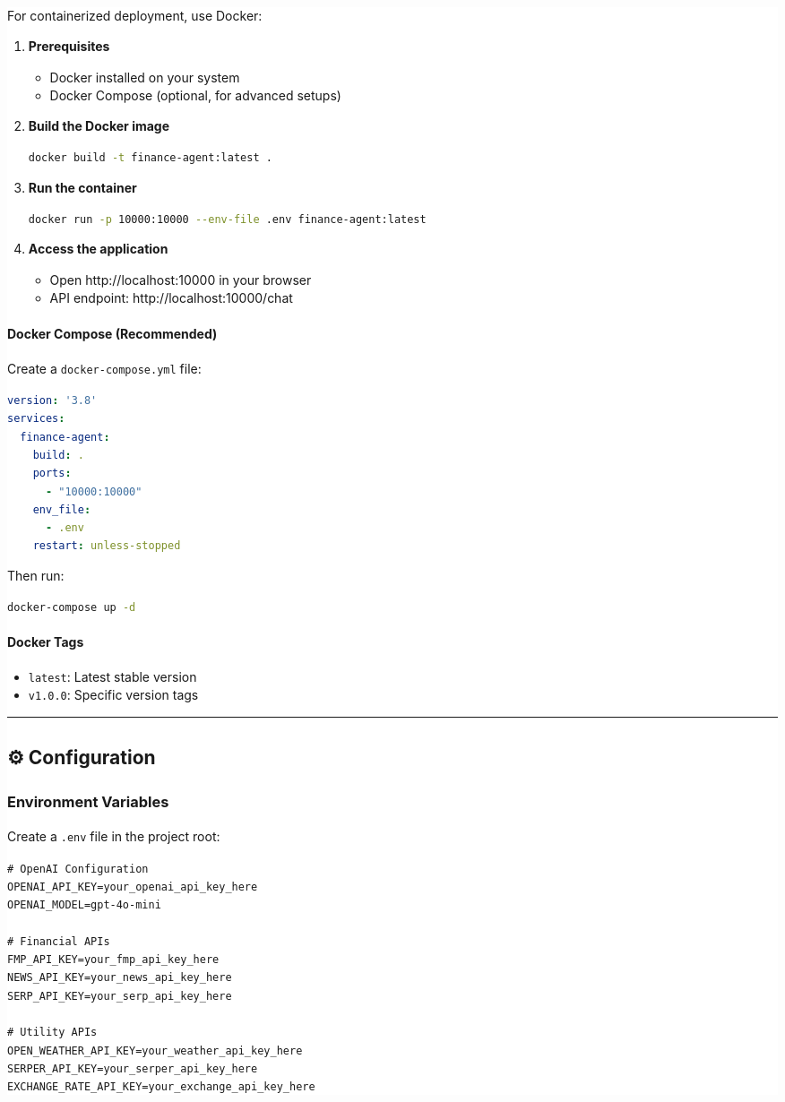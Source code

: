 For containerized deployment, use Docker:

1. **Prerequisites**
   - Docker installed on your system
   - Docker Compose (optional, for advanced setups)

2. **Build the Docker image**
   ```bash
   docker build -t finance-agent:latest .
   ```

3. **Run the container**
   ```bash
   docker run -p 10000:10000 --env-file .env finance-agent:latest
   ```

4. **Access the application**
   - Open http://localhost:10000 in your browser
   - API endpoint: http://localhost:10000/chat

#### Docker Compose (Recommended)

Create a `docker-compose.yml` file:

```yaml
version: '3.8'
services:
  finance-agent:
    build: .
    ports:
      - "10000:10000"
    env_file:
      - .env
    restart: unless-stopped
```

Then run:
```bash
docker-compose up -d
```

#### Docker Tags

- `latest`: Latest stable version
- `v1.0.0`: Specific version tags

---



## ⚙️ Configuration

### Environment Variables

Create a `.env` file in the project root:

```env
# OpenAI Configuration
OPENAI_API_KEY=your_openai_api_key_here
OPENAI_MODEL=gpt-4o-mini

# Financial APIs
FMP_API_KEY=your_fmp_api_key_here
NEWS_API_KEY=your_news_api_key_here
SERP_API_KEY=your_serp_api_key_here

# Utility APIs
OPEN_WEATHER_API_KEY=your_weather_api_key_here
SERPER_API_KEY=your_serper_api_key_here
EXCHANGE_RATE_API_KEY=your_exchange_api_key_here
```